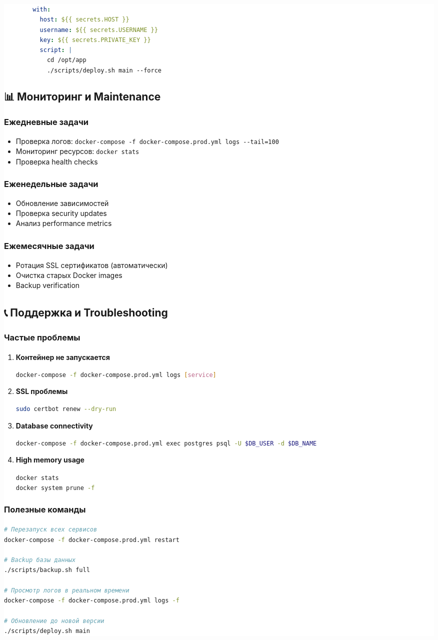 ```yaml
        with:
          host: ${{ secrets.HOST }}
          username: ${{ secrets.USERNAME }}
          key: ${{ secrets.PRIVATE_KEY }}
          script: |
            cd /opt/app
            ./scripts/deploy.sh main --force
```

## 📊 Мониторинг и Maintenance

### Ежедневные задачи
- Проверка логов: `docker-compose -f docker-compose.prod.yml logs --tail=100`
- Мониторинг ресурсов: `docker stats`
- Проверка health checks

### Еженедельные задачи
- Обновление зависимостей
- Проверка security updates
- Анализ performance metrics

### Ежемесячные задачи
- Ротация SSL сертификатов (автоматически)
- Очистка старых Docker images
- Backup verification

## 📞 Поддержка и Troubleshooting

### Частые проблемы
1. **Контейнер не запускается**
   ```bash
   docker-compose -f docker-compose.prod.yml logs [service]
   ```

2. **SSL проблемы**
   ```bash
   sudo certbot renew --dry-run
   ```

3. **Database connectivity**
   ```bash
   docker-compose -f docker-compose.prod.yml exec postgres psql -U $DB_USER -d $DB_NAME
   ```

4. **High memory usage**
   ```bash
   docker stats
   docker system prune -f
   ```

### Полезные команды
```bash
# Перезапуск всех сервисов
docker-compose -f docker-compose.prod.yml restart

# Backup базы данных
./scripts/backup.sh full

# Просмотр логов в реальном времени
docker-compose -f docker-compose.prod.yml logs -f

# Обновление до новой версии
./scripts/deploy.sh main
```